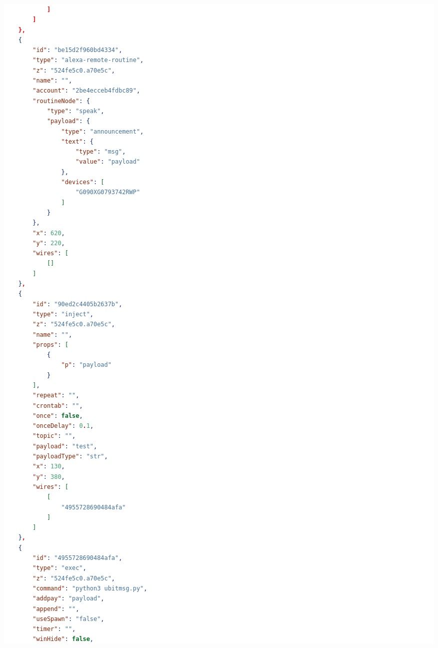 ```json
            ]
        ]
    },
    {
        "id": "be15d2f960bd4334",
        "type": "alexa-remote-routine",
        "z": "524fe5c0.a70e5c",
        "name": "",
        "account": "2be4ecceb4fdbc89",
        "routineNode": {
            "type": "speak",
            "payload": {
                "type": "announcement",
                "text": {
                    "type": "msg",
                    "value": "payload"
                },
                "devices": [
                    "G090XG0793742RWP"
                ]
            }
        },
        "x": 620,
        "y": 220,
        "wires": [
            []
        ]
    },
    {
        "id": "90ed2c4405b2637b",
        "type": "inject",
        "z": "524fe5c0.a70e5c",
        "name": "",
        "props": [
            {
                "p": "payload"
            }
        ],
        "repeat": "",
        "crontab": "",
        "once": false,
        "onceDelay": 0.1,
        "topic": "",
        "payload": "test",
        "payloadType": "str",
        "x": 130,
        "y": 380,
        "wires": [
            [
                "4955728690484afa"
            ]
        ]
    },
    {
        "id": "4955728690484afa",
        "type": "exec",
        "z": "524fe5c0.a70e5c",
        "command": "python3 ubitmsg.py",
        "addpay": "payload",
        "append": "",
        "useSpawn": "false",
        "timer": "",
        "winHide": false,
```